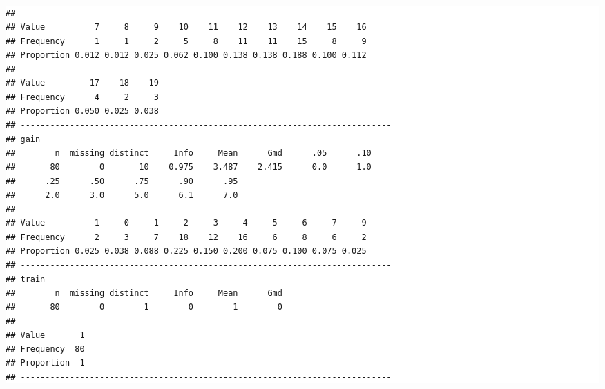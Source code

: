     ##                                                                       
    ## Value          7     8     9    10    11    12    13    14    15    16
    ## Frequency      1     1     2     5     8    11    11    15     8     9
    ## Proportion 0.012 0.012 0.025 0.062 0.100 0.138 0.138 0.188 0.100 0.112
    ##                             
    ## Value         17    18    19
    ## Frequency      4     2     3
    ## Proportion 0.050 0.025 0.038
    ## ---------------------------------------------------------------------------
    ## gain 
    ##        n  missing distinct     Info     Mean      Gmd      .05      .10 
    ##       80        0       10    0.975    3.487    2.415      0.0      1.0 
    ##      .25      .50      .75      .90      .95 
    ##      2.0      3.0      5.0      6.1      7.0 
    ##                                                                       
    ## Value         -1     0     1     2     3     4     5     6     7     9
    ## Frequency      2     3     7    18    12    16     6     8     6     2
    ## Proportion 0.025 0.038 0.088 0.225 0.150 0.200 0.075 0.100 0.075 0.025
    ## ---------------------------------------------------------------------------
    ## train 
    ##        n  missing distinct     Info     Mean      Gmd 
    ##       80        0        1        0        1        0 
    ##              
    ## Value       1
    ## Frequency  80
    ## Proportion  1
    ## ---------------------------------------------------------------------------
